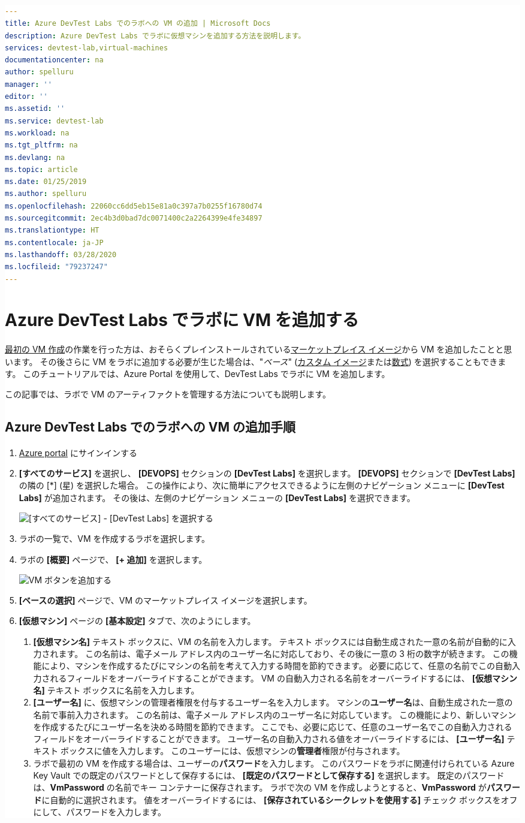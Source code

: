 ```yaml
---
title: Azure DevTest Labs でのラボへの VM の追加 | Microsoft Docs
description: Azure DevTest Labs でラボに仮想マシンを追加する方法を説明します。
services: devtest-lab,virtual-machines
documentationcenter: na
author: spelluru
manager: ''
editor: ''
ms.assetid: ''
ms.service: devtest-lab
ms.workload: na
ms.tgt_pltfrm: na
ms.devlang: na
ms.topic: article
ms.date: 01/25/2019
ms.author: spelluru
ms.openlocfilehash: 22060cc6dd5eb15e81a0c397a7b0255f16780d74
ms.sourcegitcommit: 2ec4b3d0bad7dc0071400c2a2264399e4fe34897
ms.translationtype: HT
ms.contentlocale: ja-JP
ms.lasthandoff: 03/28/2020
ms.locfileid: "79237247"
---
```

# <a name="add-a-vm-to-a-lab-in-azure-devtest-labs"></a>Azure DevTest Labs でラボに VM を追加する
[最初の VM 作成](tutorial-create-custom-lab.md#add-a-vm-to-the-lab)の作業を行った方は、おそらくプレインストールされている[マーケットプレイス イメージ](devtest-lab-configure-marketplace-images.md)から VM を追加したことと思います。 その後さらに VM をラボに追加する必要が生じた場合は、"*ベース*" ([カスタム イメージ](devtest-lab-create-template.md)または[数式](devtest-lab-manage-formulas.md)) を選択することもできます。 このチュートリアルでは、Azure Portal を使用して、DevTest Labs でラボに VM を追加します。

この記事では、ラボで VM のアーティファクトを管理する方法についても説明します。

## <a name="steps-to-add-a-vm-to-a-lab-in-azure-devtest-labs"></a>Azure DevTest Labs でのラボへの VM の追加手順
1. [Azure portal](https://go.microsoft.com/fwlink/p/?LinkID=525040) にサインインする
1. **[すべてのサービス]** を選択し、 **[DEVOPS]** セクションの **[DevTest Labs]** を選択します。 **[DEVOPS]** セクションで **[DevTest Labs]** の隣の [*] (星) を選択した場合。 この操作により、次に簡単にアクセスできるように左側のナビゲーション メニューに **[DevTest Labs]** が追加されます。 その後は、左側のナビゲーション メニューの **[DevTest Labs]** を選択できます。

    ![[すべてのサービス] - [DevTest Labs] を選択する](./media/devtest-lab-create-lab/all-services-select.png)
1. ラボの一覧で、VM を作成するラボを選択します。
2. ラボの **[概要]** ページで、 **[+ 追加]** を選択します。

    ![VM ボタンを追加する](./media/devtest-lab-add-vm/devtestlab-home-blade-add-vm.png)
1. **[ベースの選択]** ページで、VM のマーケットプレイス イメージを選択します。
1. **[仮想マシン]** ページの **[基本設定]** タブで、次のようにします。
    1. **[仮想マシン名]** テキスト ボックスに、VM の名前を入力します。 テキスト ボックスには自動生成された一意の名前が自動的に入力されます。 この名前は、電子メール アドレス内のユーザー名に対応しており、その後に一意の 3 桁の数字が続きます。 この機能により、マシンを作成するたびにマシンの名前を考えて入力する時間を節約できます。 必要に応じて、任意の名前でこの自動入力されるフィールドをオーバーライドすることができます。 VM の自動入力される名前をオーバーライドするには、 **[仮想マシン名]** テキスト ボックスに名前を入力します。
    2. **[ユーザー名]** に、仮想マシンの管理者権限を付与するユーザー名を入力します。 マシンの**ユーザー名**は、自動生成された一意の名前で事前入力されます。 この名前は、電子メール アドレス内のユーザー名に対応しています。 この機能により、新しいマシンを作成するたびにユーザー名を決める時間を節約できます。 ここでも、必要に応じて、任意のユーザー名でこの自動入力されるフィールドをオーバーライドすることができます。 ユーザー名の自動入力される値をオーバーライドするには、 **[ユーザー名]** テキスト ボックスに値を入力します。 このユーザーには、仮想マシンの**管理者**権限が付与されます。
    3. ラボで最初の VM を作成する場合は、ユーザーの**パスワード**を入力します。 このパスワードをラボに関連付けられている Azure Key Vault での既定のパスワードとして保存するには、 **[既定のパスワードとして保存する]** を選択します。 既定のパスワードは、**VmPassword** の名前でキー コンテナーに保存されます。 ラボで次の VM を作成しようとすると、**VmPassword** が**パスワード**に自動的に選択されます。 値をオーバーライドするには、 **[保存されているシークレットを使用する]** チェック ボックスをオフにして、パスワードを入力します。
